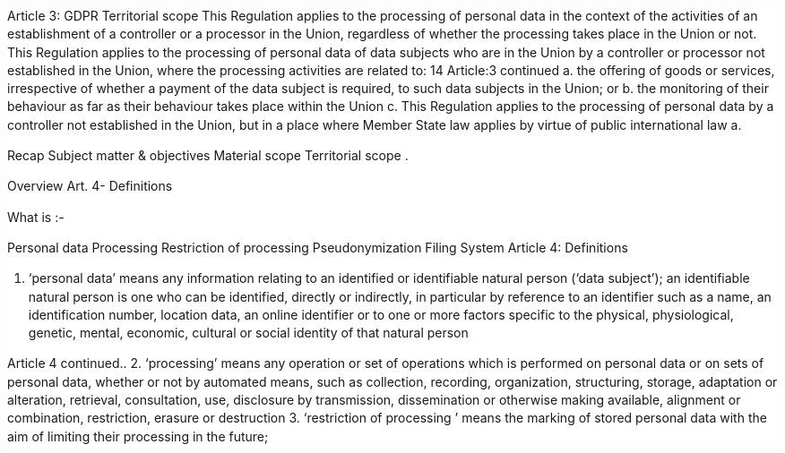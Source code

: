 Article 3: GDPR Territorial scope
This Regulation applies to the processing of personal data in the
context of the activities of an establishment of a controller or a
processor in the Union, regardless of whether the processing takes
place in the Union or not.
This Regulation applies to the processing of personal data of data
subjects who are in the Union by a controller or processor not
established in the Union, where the processing activities are related
to:
14
Article:3 continued
a. the offering of goods or services, irrespective of whether a
payment of the data subject is required, to such data subjects in
the Union; or
b. the monitoring of their behaviour as far as their behaviour takes
place within the Union
c. This Regulation applies to the processing of personal data by a
controller not established in the Union, but in a place where
Member State law applies by virtue of public international law
a.

Recap
Subject matter & objectives
Material scope
Territorial scope
.

Overview
Art. 4- Definitions

What is :-

Personal data
Processing
Restriction of processing
Pseudonymization
Filing System
Article 4: Definitions
1. ‘personal data’ means any information relating to an identified or
identifiable natural person (‘data subject’); an identifiable natural
person is one who can be identified, directly or indirectly, in
particular by reference to an identifier such as a name, an
identification number, location data, an online identifier or to one
or more factors specific to the physical, physiological, genetic,
mental, economic, cultural or social identity of that natural person

Article 4 continued..
2. ‘processing’ means any operation or set of operations which is
performed on personal data or on sets of personal data, whether or
not by automated means, such as collection, recording, organization,
structuring, storage, adaptation or alteration, retrieval, consultation,
use, disclosure by transmission, dissemination or otherwise making
available, alignment or combination, restriction, erasure or
destruction
3. ‘restriction of processing ’ means the marking of stored personal
data with the aim of limiting their processing in the future;
